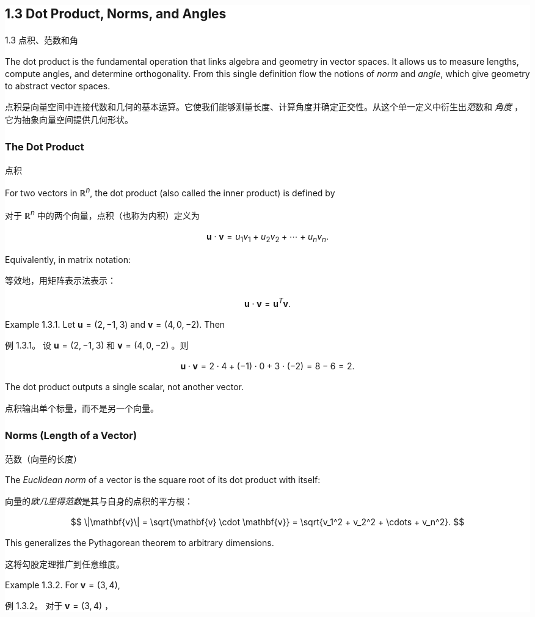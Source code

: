 ## 1.3 Dot Product, Norms, and Angles
1.3 点积、范数和角

The dot product is the fundamental operation that links algebra and geometry in vector spaces. It allows us to measure lengths, compute angles, and determine orthogonality. From this single definition flow the notions of *norm* and *angle*, which give geometry to abstract vector spaces.

点积是向量空间中连接代数和几何的基本运算。它使我们能够测量长度、计算角度并确定正交性。从这个单一定义中衍生出*范*数和 *角度* ，它为抽象向量空间提供几何形状。

### The Dot Product
点积

For two vectors in $\mathbb{R}^n$, the dot product (also called the inner product) is defined by

对于 $\mathbb{R}^n$ 中的两个向量，点积（也称为内积）定义为

$$
\mathbf{u} \cdot \mathbf{v} = u_1 v_1 + u_2 v_2 + \cdots + u_n v_n.
$$

Equivalently, in matrix notation:

等效地，用矩阵表示法表示：

$$
\mathbf{u} \cdot \mathbf{v} = \mathbf{u}^T \mathbf{v}.
$$

Example 1.3.1. Let $\mathbf{u} = (2, -1, 3)$ and $\mathbf{v} = (4, 0, -2)$. Then

例 1.3.1。 设 $\mathbf{u} = (2, -1, 3)$ 和 $\mathbf{v} = (4, 0, -2)$ 。则

$$
\mathbf{u} \cdot \mathbf{v} = 2\cdot 4 + (-1)\cdot 0 + 3\cdot (-2) = 8 - 6 = 2.
$$

The dot product outputs a single scalar, not another vector.

点积输出单个标量，而不是另一个向量。

### Norms (Length of a Vector)
范数（向量的长度）

The *Euclidean norm* of a vector is the square root of its dot product with itself:

向量的*欧几里得范数*是其与自身的点积的平方根：

$$
\|\mathbf{v}\| = \sqrt{\mathbf{v} \cdot \mathbf{v}} = \sqrt{v_1^2 + v_2^2 + \cdots + v_n^2}.
$$

This generalizes the Pythagorean theorem to arbitrary dimensions.

这将勾股定理推广到任意维度。

Example 1.3.2. For $\mathbf{v} = (3, 4)$,

例 1.3.2。 对于 $\mathbf{v} = (3, 4)$ ，
